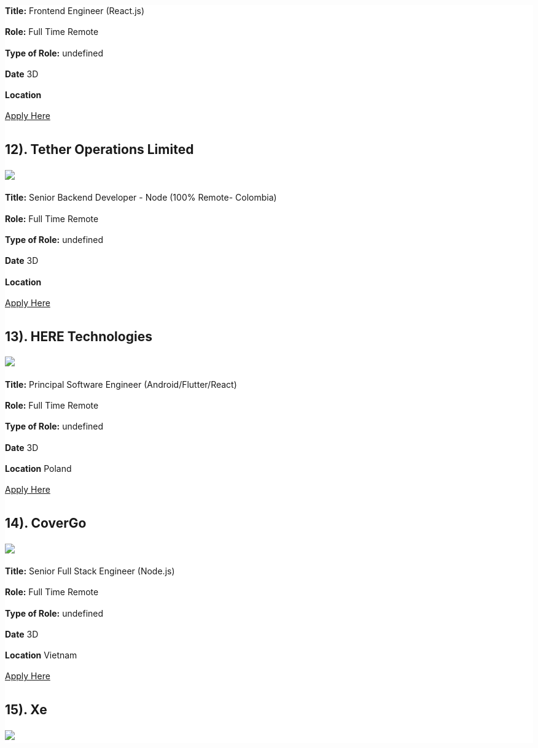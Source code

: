 **Title:** Frontend Engineer (React.js)

**Role:** Full Time Remote

**Type of Role:** undefined

**Date** 3D

**Location** 

[Apply Here](https://javascript.jobs/job/frontend-engineer-reactjs-4)

## 12). Tether Operations Limited
![](https://javascript.jobs/storage/images/company/6714eed59afdb.png "")

**Title:** Senior Backend Developer - Node (100% Remote- Colombia)

**Role:** Full Time Remote

**Type of Role:** undefined

**Date** 3D

**Location** 

[Apply Here](https://javascript.jobs/job/senior-backend-developer-node-100-remote-colombia)

## 13). HERE Technologies
![](https://javascript.jobs/storage/images/company/6714edb32fc98.png "")

**Title:** Principal Software Engineer (Android/Flutter/React)

**Role:** Full Time Remote

**Type of Role:** undefined

**Date** 3D

**Location** Poland

[Apply Here](https://javascript.jobs/job/principal-software-engineer-androidflutterreact)

## 14). CoverGo
![](https://javascript.jobs/storage/images/company/6714ed61e08d8.jpg "")

**Title:** Senior Full Stack Engineer (Node.js)

**Role:** Full Time Remote

**Type of Role:** undefined

**Date** 3D

**Location** Vietnam

[Apply Here](https://javascript.jobs/job/senior-full-stack-engineer-nodejs-4)

## 15). Xe
![](https://javascript.jobs/storage/images/company/6714eea97faa0.png "")
